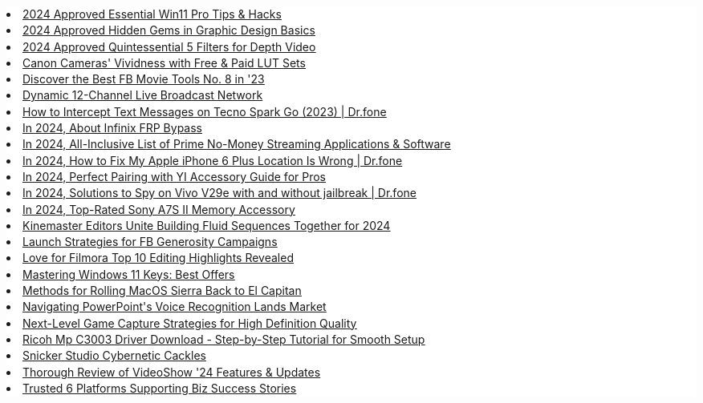 <li><a href="https://fox-info.techidaily.com/2024-approved-essential-win11-pro-tips-and-hacks/"><u>2024 Approved  Essential Win11 Pro Tips & Hacks</u></a></li>
<li><a href="https://fox-links.techidaily.com/2024-approved-hidden-gems-in-graphic-design-basics/"><u>2024 Approved  Hidden Gems in Graphic Design Basics</u></a></li>
<li><a href="https://extra-guidance.techidaily.com/2024-approved-quintessential-5-filters-for-depth-video/"><u>2024 Approved  Quintessential 5 Filters for Depth Video</u></a></li>
<li><a href="https://fox-cloud.techidaily.com/canon-cameras-vividness-with-free-and-paid-lut-sets/"><u>Canon Cameras' Vividness with Free & Paid LUT Sets</u></a></li>
<li><a href="https://facebook-videos.techidaily.com/discover-the-best-fb-movie-tools-no-8-in-23/"><u>Discover the Best FB Movie Tools  No. 8 in '23</u></a></li>
<li><a href="https://fox-helps.techidaily.com/dynamic-12-channel-live-broadcast-network/"><u>Dynamic 12-Channel Live Broadcast Network</u></a></li>
<li><a href="https://android-location-track.techidaily.com/how-to-intercept-text-messages-on-tecno-spark-go-2023-drfone-by-drfone-virtual-android/"><u>How to Intercept Text Messages on Tecno Spark Go (2023) | Dr.fone</u></a></li>
<li><a href="https://bypass-frp.techidaily.com/in-2024-about-infinix-frp-bypass-by-drfone-android/"><u>In 2024, About Infinix FRP Bypass</u></a></li>
<li><a href="https://fox-cloud.techidaily.com/in-2024-all-inclusive-list-of-prime-no-money-streaming-applications-and-software/"><u>In 2024, All-Inclusive List of Prime No-Money Streaming Applications & Software</u></a></li>
<li><a href="https://review-topics.techidaily.com/in-2024-how-to-fix-my-apple-iphone-6-plus-location-is-wrong-drfone-by-drfone-virtual-ios/"><u>In 2024, How to Fix My Apple iPhone 6 Plus Location Is Wrong | Dr.fone</u></a></li>
<li><a href="https://fox-cloud.techidaily.com/in-2024-perfect-pairing-with-yi-accessory-guide-for-pros/"><u>In 2024, Perfect Pairing with YI  Accessory Guide for Pros</u></a></li>
<li><a href="https://android-location-track.techidaily.com/in-2024-solutions-to-spy-on-vivo-v29e-with-and-without-jailbreak-drfone-by-drfone-virtual-android/"><u>In 2024, Solutions to Spy on Vivo V29e with and without jailbreak | Dr.fone</u></a></li>
<li><a href="https://fox-cloud.techidaily.com/in-2024-top-rated-sony-a7s-ii-memory-accessory/"><u>In 2024, Top-Rated Sony A7S II Memory Accessory</u></a></li>
<li><a href="https://fox-cloud.techidaily.com/kinemaster-editors-unite-building-fluid-sequences-together-for-2024/"><u>Kinemaster Editors Unite  Building Fluid Sequences Together for 2024</u></a></li>
<li><a href="https://extra-information.techidaily.com/launch-strategies-for-fb-generosity-campaigns/"><u>Launch Strategies for FB Generosity Campaigns</u></a></li>
<li><a href="https://fox-cloud.techidaily.com/love-for-filmora-top-10-editing-highlights-revealed/"><u>Love for Filmora  Top 10 Editing Highlights Revealed</u></a></li>
<li><a href="https://windows11.techidaily.com/mastering-windows-11-keys-best-offers/"><u>Mastering Windows 11 Keys: Best Offers</u></a></li>
<li><a href="https://fox-cloud.techidaily.com/methods-for-rolling-macos-sierra-back-to-el-capitan/"><u>Methods for Rolling MacOS Sierra Back to El Capitan</u></a></li>
<li><a href="https://fox-cloud.techidaily.com/navigating-powerpoints-voice-recognition-lands-market/"><u>Navigating PowerPoint's Voice Recognition Lands Market</u></a></li>
<li><a href="https://screen-recording.techidaily.com/next-level-game-capture-strategies-for-high-definition-quality/"><u>Next-Level Game Capture  Strategies for High Definition Quality</u></a></li>
<li><a href="https://hardware-updates.techidaily.com/ricoh-mp-c3003-driver-download-step-by-step-tutorial-for-smooth-setup/"><u>Ricoh Mp C3003 Driver Download - Step-by-Step Tutorial for Smooth Setup</u></a></li>
<li><a href="https://fox-cloud.techidaily.com/snicker-studio-cybernetic-cackles/"><u>Snicker Studio  Cybernetic Cackles</u></a></li>
<li><a href="https://fox-cloud.techidaily.com/thorough-review-of-videoshow-24-features-and-updates/"><u>Thorough Review of VideoShow '24 Features & Updates</u></a></li>
<li><a href="https://fox-cloud.techidaily.com/trusted-6-platforms-supporting-biz-success-stories/"><u>Trusted 6 Platforms Supporting Biz Success Stories</u></a></li>
</ul></div>
